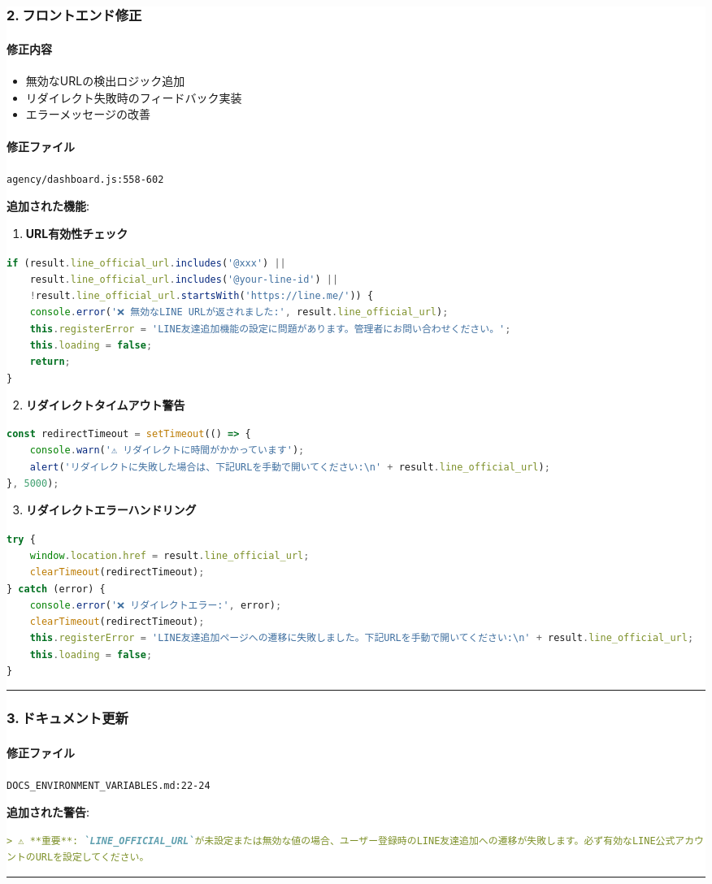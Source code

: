 
### 2. フロントエンド修正

#### 修正内容
- 無効なURLの検出ロジック追加
- リダイレクト失敗時のフィードバック実装
- エラーメッセージの改善

#### 修正ファイル
`agency/dashboard.js:558-602`

**追加された機能**:

1. **URL有効性チェック**
```javascript
if (result.line_official_url.includes('@xxx') ||
    result.line_official_url.includes('@your-line-id') ||
    !result.line_official_url.startsWith('https://line.me/')) {
    console.error('❌ 無効なLINE URLが返されました:', result.line_official_url);
    this.registerError = 'LINE友達追加機能の設定に問題があります。管理者にお問い合わせください。';
    this.loading = false;
    return;
}
```

2. **リダイレクトタイムアウト警告**
```javascript
const redirectTimeout = setTimeout(() => {
    console.warn('⚠️ リダイレクトに時間がかかっています');
    alert('リダイレクトに失敗した場合は、下記URLを手動で開いてください:\n' + result.line_official_url);
}, 5000);
```

3. **リダイレクトエラーハンドリング**
```javascript
try {
    window.location.href = result.line_official_url;
    clearTimeout(redirectTimeout);
} catch (error) {
    console.error('❌ リダイレクトエラー:', error);
    clearTimeout(redirectTimeout);
    this.registerError = 'LINE友達追加ページへの遷移に失敗しました。下記URLを手動で開いてください:\n' + result.line_official_url;
    this.loading = false;
}
```

---

### 3. ドキュメント更新

#### 修正ファイル
`DOCS_ENVIRONMENT_VARIABLES.md:22-24`

**追加された警告**:
```markdown
> ⚠️ **重要**: `LINE_OFFICIAL_URL`が未設定または無効な値の場合、ユーザー登録時のLINE友達追加への遷移が失敗します。必ず有効なLINE公式アカウントのURLを設定してください。
```

---